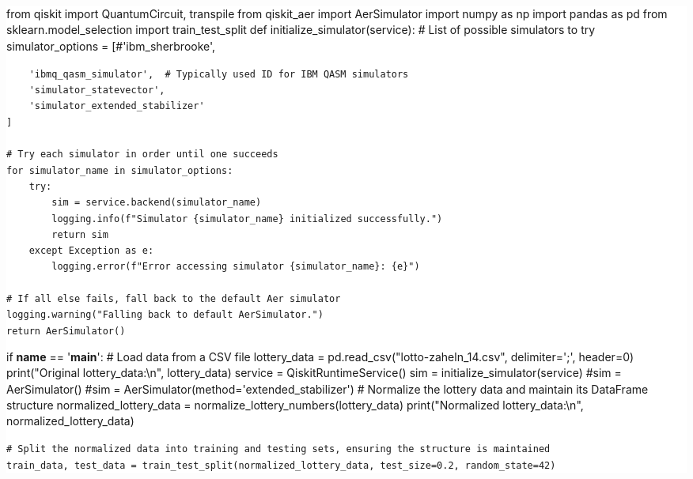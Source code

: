 from qiskit import QuantumCircuit, transpile
from qiskit_aer import AerSimulator
import numpy as np
import pandas as pd
from sklearn.model_selection import train_test_split
def initialize_simulator(service):
    # List of possible simulators to try
    simulator_options = [#'ibm_sherbrooke', 

        'ibmq_qasm_simulator',  # Typically used ID for IBM QASM simulators
        'simulator_statevector',
        'simulator_extended_stabilizer'
    ]

    # Try each simulator in order until one succeeds
    for simulator_name in simulator_options:
        try:
            sim = service.backend(simulator_name)
            logging.info(f"Simulator {simulator_name} initialized successfully.")
            return sim
        except Exception as e:
            logging.error(f"Error accessing simulator {simulator_name}: {e}")

    # If all else fails, fall back to the default Aer simulator
    logging.warning("Falling back to default AerSimulator.")
    return AerSimulator()

if __name__ == '__main__':
    # Load data from a CSV file
    lottery_data = pd.read_csv("lotto-zaheln_14.csv", delimiter=';', header=0)
    print("Original lottery_data:\n", lottery_data)
    service = QiskitRuntimeService()
    sim = initialize_simulator(service)
    #sim = AerSimulator()
    #sim = AerSimulator(method='extended_stabilizer')
    # Normalize the lottery data and maintain its DataFrame structure
    normalized_lottery_data = normalize_lottery_numbers(lottery_data)
    print("Normalized lottery_data:\n", normalized_lottery_data)

    # Split the normalized data into training and testing sets, ensuring the structure is maintained
    train_data, test_data = train_test_split(normalized_lottery_data, test_size=0.2, random_state=42)
